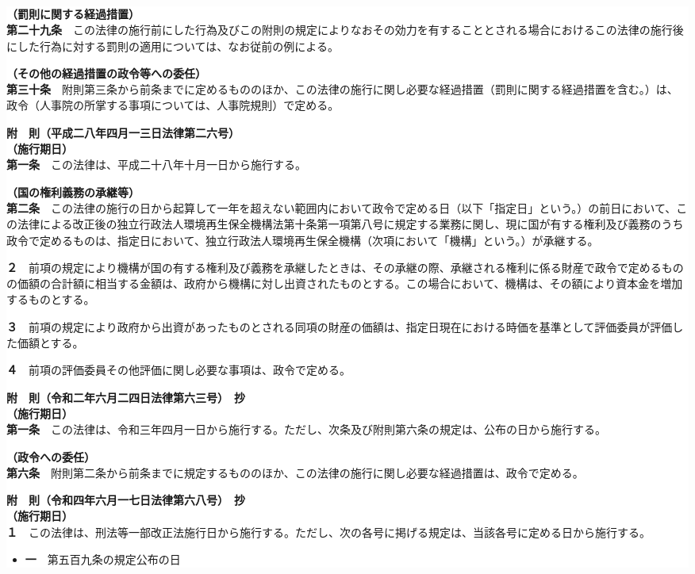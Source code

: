 **（罰則に関する経過措置）**  
**第二十九条**　この法律の施行前にした行為及びこの附則の規定によりなおその効力を有することとされる場合におけるこの法律の施行後にした行為に対する罰則の適用については、なお従前の例による。  
  
**（その他の経過措置の政令等への委任）**  
**第三十条**　附則第三条から前条までに定めるもののほか、この法律の施行に関し必要な経過措置（罰則に関する経過措置を含む。）は、政令（人事院の所掌する事項については、人事院規則）で定める。  
  
**附　則（平成二八年四月一三日法律第二六号）**  
**（施行期日）**  
**第一条**　この法律は、平成二十八年十月一日から施行する。  
  
**（国の権利義務の承継等）**  
**第二条**　この法律の施行の日から起算して一年を超えない範囲内において政令で定める日（以下「指定日」という。）の前日において、この法律による改正後の独立行政法人環境再生保全機構法第十条第一項第八号に規定する業務に関し、現に国が有する権利及び義務のうち政令で定めるものは、指定日において、独立行政法人環境再生保全機構（次項において「機構」という。）が承継する。  
  
**２**　前項の規定により機構が国の有する権利及び義務を承継したときは、その承継の際、承継される権利に係る財産で政令で定めるものの価額の合計額に相当する金額は、政府から機構に対し出資されたものとする。この場合において、機構は、その額により資本金を増加するものとする。  
  
**３**　前項の規定により政府から出資があったものとされる同項の財産の価額は、指定日現在における時価を基準として評価委員が評価した価額とする。  
  
**４**　前項の評価委員その他評価に関し必要な事項は、政令で定める。  
  
**附　則（令和二年六月二四日法律第六三号）　抄**  
**（施行期日）**  
**第一条**　この法律は、令和三年四月一日から施行する。ただし、次条及び附則第六条の規定は、公布の日から施行する。  
  
**（政令への委任）**  
**第六条**　附則第二条から前条までに規定するもののほか、この法律の施行に関し必要な経過措置は、政令で定める。  
  
**附　則（令和四年六月一七日法律第六八号）　抄**  
**（施行期日）**  
**１**　この法律は、刑法等一部改正法施行日から施行する。ただし、次の各号に掲げる規定は、当該各号に定める日から施行する。  
* **一**　第五百九条の規定公布の日  
  
